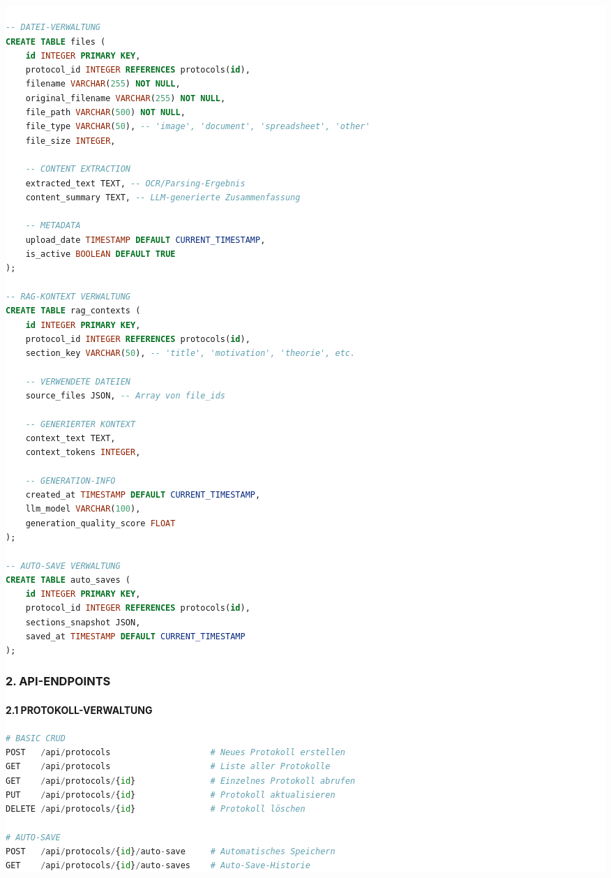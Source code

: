 ```sql

-- DATEI-VERWALTUNG
CREATE TABLE files (
    id INTEGER PRIMARY KEY,
    protocol_id INTEGER REFERENCES protocols(id),
    filename VARCHAR(255) NOT NULL,
    original_filename VARCHAR(255) NOT NULL,
    file_path VARCHAR(500) NOT NULL,
    file_type VARCHAR(50), -- 'image', 'document', 'spreadsheet', 'other'
    file_size INTEGER,
    
    -- CONTENT EXTRACTION
    extracted_text TEXT, -- OCR/Parsing-Ergebnis
    content_summary TEXT, -- LLM-generierte Zusammenfassung
    
    -- METADATA
    upload_date TIMESTAMP DEFAULT CURRENT_TIMESTAMP,
    is_active BOOLEAN DEFAULT TRUE
);

-- RAG-KONTEXT VERWALTUNG
CREATE TABLE rag_contexts (
    id INTEGER PRIMARY KEY,
    protocol_id INTEGER REFERENCES protocols(id),
    section_key VARCHAR(50), -- 'title', 'motivation', 'theorie', etc.
    
    -- VERWENDETE DATEIEN
    source_files JSON, -- Array von file_ids
    
    -- GENERIERTER KONTEXT
    context_text TEXT,
    context_tokens INTEGER,
    
    -- GENERATION-INFO
    created_at TIMESTAMP DEFAULT CURRENT_TIMESTAMP,
    llm_model VARCHAR(100),
    generation_quality_score FLOAT
);

-- AUTO-SAVE VERWALTUNG
CREATE TABLE auto_saves (
    id INTEGER PRIMARY KEY,
    protocol_id INTEGER REFERENCES protocols(id),
    sections_snapshot JSON,
    saved_at TIMESTAMP DEFAULT CURRENT_TIMESTAMP
);
```

### 2. API-ENDPOINTS

#### 2.1 PROTOKOLL-VERWALTUNG
```python
# BASIC CRUD
POST   /api/protocols                    # Neues Protokoll erstellen
GET    /api/protocols                    # Liste aller Protokolle
GET    /api/protocols/{id}               # Einzelnes Protokoll abrufen
PUT    /api/protocols/{id}               # Protokoll aktualisieren
DELETE /api/protocols/{id}               # Protokoll löschen

# AUTO-SAVE
POST   /api/protocols/{id}/auto-save     # Automatisches Speichern
GET    /api/protocols/{id}/auto-saves    # Auto-Save-Historie

```